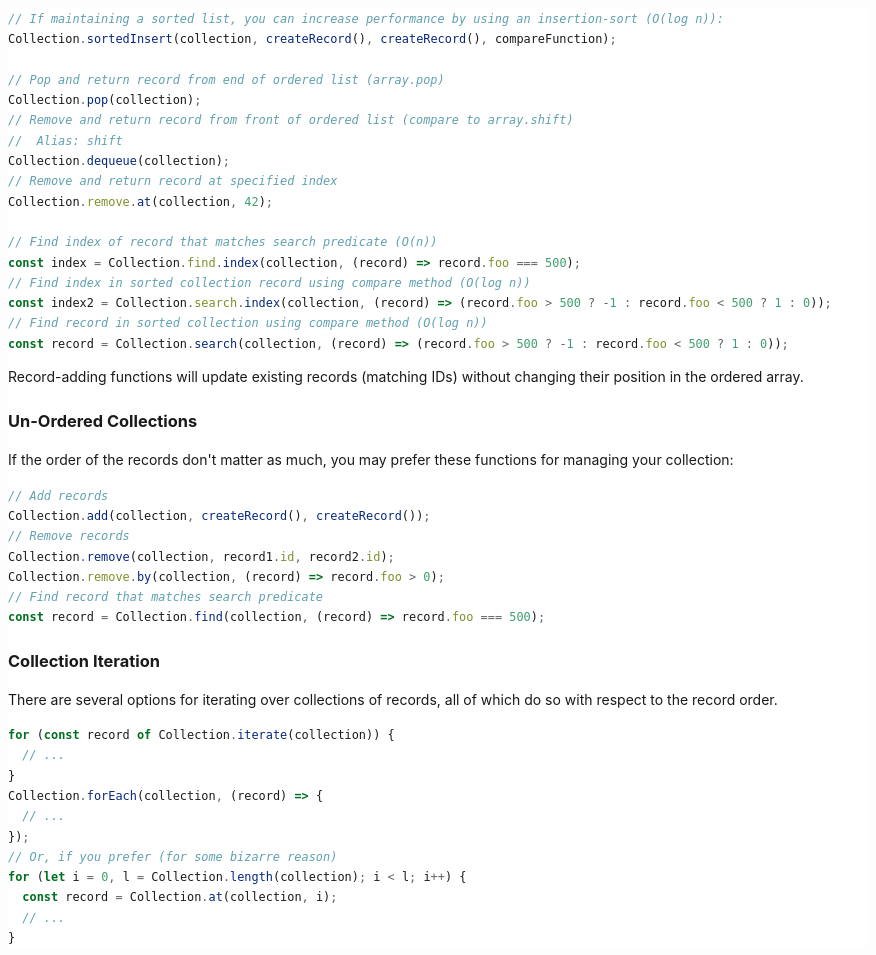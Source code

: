 ```typescript
// If maintaining a sorted list, you can increase performance by using an insertion-sort (O(log n)):
Collection.sortedInsert(collection, createRecord(), createRecord(), compareFunction);

// Pop and return record from end of ordered list (array.pop)
Collection.pop(collection);
// Remove and return record from front of ordered list (compare to array.shift)
//  Alias: shift
Collection.dequeue(collection);
// Remove and return record at specified index
Collection.remove.at(collection, 42);

// Find index of record that matches search predicate (O(n))
const index = Collection.find.index(collection, (record) => record.foo === 500);
// Find index in sorted collection record using compare method (O(log n))
const index2 = Collection.search.index(collection, (record) => (record.foo > 500 ? -1 : record.foo < 500 ? 1 : 0));
// Find record in sorted collection using compare method (O(log n))
const record = Collection.search(collection, (record) => (record.foo > 500 ? -1 : record.foo < 500 ? 1 : 0));
```

Record-adding functions will update existing records (matching IDs) without
changing their position in the ordered array.

### Un-Ordered Collections

If the order of the records don't matter as much, you may prefer these
functions for managing your collection:

```typescript
// Add records
Collection.add(collection, createRecord(), createRecord());
// Remove records
Collection.remove(collection, record1.id, record2.id);
Collection.remove.by(collection, (record) => record.foo > 0);
// Find record that matches search predicate
const record = Collection.find(collection, (record) => record.foo === 500);
```

### Collection Iteration

There are several options for iterating over collections of records, all of
which do so with respect to the record order.

```typescript
for (const record of Collection.iterate(collection)) {
  // ...
}
Collection.forEach(collection, (record) => {
  // ...
});
// Or, if you prefer (for some bizarre reason)
for (let i = 0, l = Collection.length(collection); i < l; i++) {
  const record = Collection.at(collection, i);
  // ...
}
```
